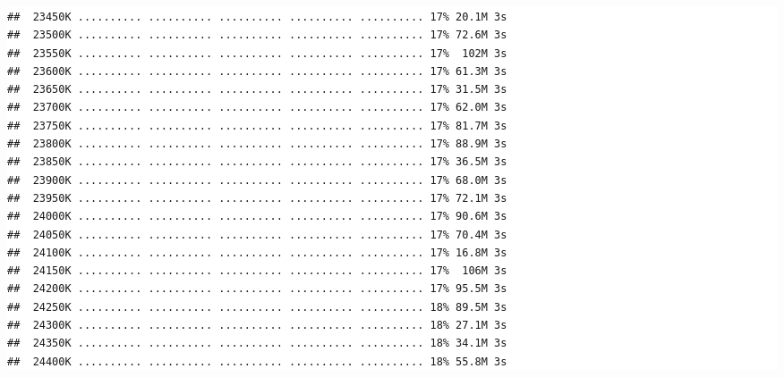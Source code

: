     ##  23450K .......... .......... .......... .......... .......... 17% 20.1M 3s
    ##  23500K .......... .......... .......... .......... .......... 17% 72.6M 3s
    ##  23550K .......... .......... .......... .......... .......... 17%  102M 3s
    ##  23600K .......... .......... .......... .......... .......... 17% 61.3M 3s
    ##  23650K .......... .......... .......... .......... .......... 17% 31.5M 3s
    ##  23700K .......... .......... .......... .......... .......... 17% 62.0M 3s
    ##  23750K .......... .......... .......... .......... .......... 17% 81.7M 3s
    ##  23800K .......... .......... .......... .......... .......... 17% 88.9M 3s
    ##  23850K .......... .......... .......... .......... .......... 17% 36.5M 3s
    ##  23900K .......... .......... .......... .......... .......... 17% 68.0M 3s
    ##  23950K .......... .......... .......... .......... .......... 17% 72.1M 3s
    ##  24000K .......... .......... .......... .......... .......... 17% 90.6M 3s
    ##  24050K .......... .......... .......... .......... .......... 17% 70.4M 3s
    ##  24100K .......... .......... .......... .......... .......... 17% 16.8M 3s
    ##  24150K .......... .......... .......... .......... .......... 17%  106M 3s
    ##  24200K .......... .......... .......... .......... .......... 17% 95.5M 3s
    ##  24250K .......... .......... .......... .......... .......... 18% 89.5M 3s
    ##  24300K .......... .......... .......... .......... .......... 18% 27.1M 3s
    ##  24350K .......... .......... .......... .......... .......... 18% 34.1M 3s
    ##  24400K .......... .......... .......... .......... .......... 18% 55.8M 3s